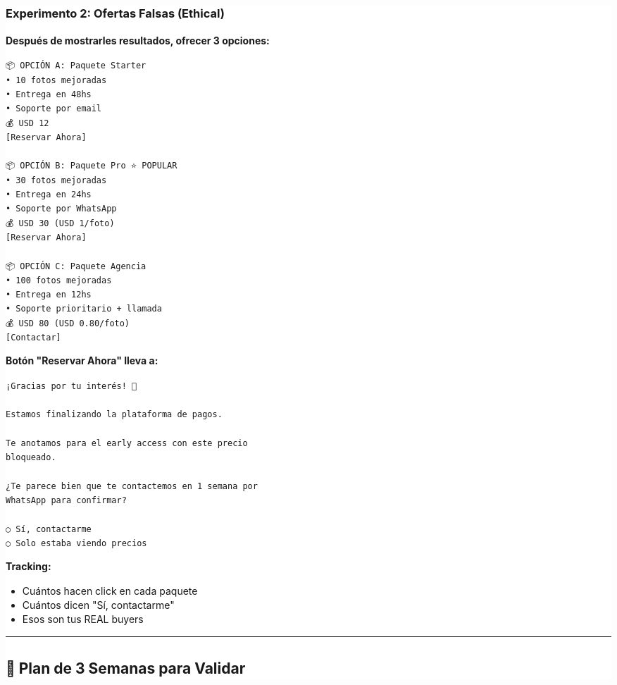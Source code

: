 
### Experimento 2: Ofertas Falsas (Ethical)

**Después de mostrarles resultados, ofrecer 3 opciones:**

```
📦 OPCIÓN A: Paquete Starter
• 10 fotos mejoradas
• Entrega en 48hs
• Soporte por email
💰 USD 12
[Reservar Ahora]

📦 OPCIÓN B: Paquete Pro ⭐ POPULAR
• 30 fotos mejoradas
• Entrega en 24hs
• Soporte por WhatsApp
💰 USD 30 (USD 1/foto)
[Reservar Ahora]

📦 OPCIÓN C: Paquete Agencia
• 100 fotos mejoradas
• Entrega en 12hs
• Soporte prioritario + llamada
💰 USD 80 (USD 0.80/foto)
[Contactar]
```

**Botón "Reservar Ahora" lleva a:**
```
¡Gracias por tu interés! 🎉

Estamos finalizando la plataforma de pagos.

Te anotamos para el early access con este precio 
bloqueado.

¿Te parece bien que te contactemos en 1 semana por 
WhatsApp para confirmar?

○ Sí, contactarme
○ Solo estaba viendo precios
```

**Tracking:**
- Cuántos hacen click en cada paquete
- Cuántos dicen "Sí, contactarme"
- Esos son tus REAL buyers

---

## 🎯 Plan de 3 Semanas para Validar
